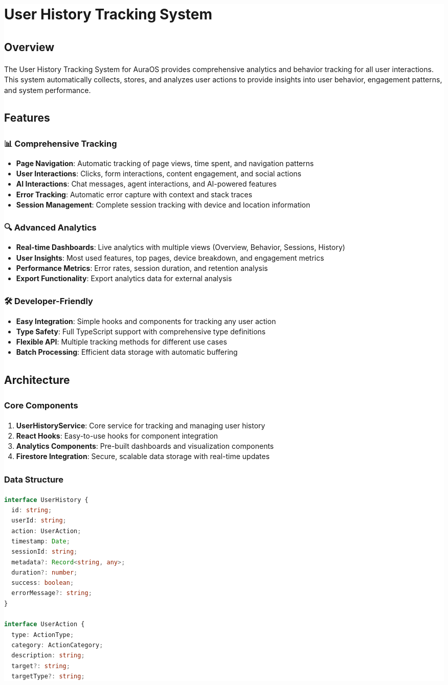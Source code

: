 # User History Tracking System

## Overview

The User History Tracking System for AuraOS provides comprehensive analytics and behavior tracking for all user interactions. This system automatically collects, stores, and analyzes user actions to provide insights into user behavior, engagement patterns, and system performance.

## Features

### 📊 Comprehensive Tracking
- **Page Navigation**: Automatic tracking of page views, time spent, and navigation patterns
- **User Interactions**: Clicks, form interactions, content engagement, and social actions
- **AI Interactions**: Chat messages, agent interactions, and AI-powered features
- **Error Tracking**: Automatic error capture with context and stack traces
- **Session Management**: Complete session tracking with device and location information

### 🔍 Advanced Analytics
- **Real-time Dashboards**: Live analytics with multiple views (Overview, Behavior, Sessions, History)
- **User Insights**: Most used features, top pages, device breakdown, and engagement metrics
- **Performance Metrics**: Error rates, session duration, and retention analysis
- **Export Functionality**: Export analytics data for external analysis

### 🛠️ Developer-Friendly
- **Easy Integration**: Simple hooks and components for tracking any user action
- **Type Safety**: Full TypeScript support with comprehensive type definitions
- **Flexible API**: Multiple tracking methods for different use cases
- **Batch Processing**: Efficient data storage with automatic buffering

## Architecture

### Core Components

1. **UserHistoryService**: Core service for tracking and managing user history
2. **React Hooks**: Easy-to-use hooks for component integration
3. **Analytics Components**: Pre-built dashboards and visualization components
4. **Firestore Integration**: Secure, scalable data storage with real-time updates

### Data Structure

```typescript
interface UserHistory {
  id: string;
  userId: string;
  action: UserAction;
  timestamp: Date;
  sessionId: string;
  metadata?: Record<string, any>;
  duration?: number;
  success: boolean;
  errorMessage?: string;
}

interface UserAction {
  type: ActionType;
  category: ActionCategory;
  description: string;
  target?: string;
  targetType?: string;
```